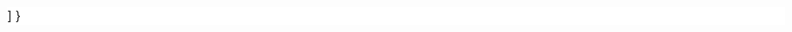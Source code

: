   ]
}
</script>

<script type="application/ld+json">
{
  "@context": "https://schema.org",
  "@type": "HowTo",
  "name": "Understanding Position Flow in BJJ",
  "description": "Learn how to understand and navigate the flow between BJJ positions",
  "totalTime": "PT30M",
  "step": [
    {
      "@type": "HowToStep",
      "name": "Understand the Position-Transition-Position Cycle",
      "text": "Recognize that BJJ is built on a cycle of Position → Transition → Position. Every moment in a match exists in one of these two states.",
      "position": 1
    },
    {
      "@type": "HowToStep",
      "name": "Learn Position Families",
      "text": "Group positions into families (guards, pins, back control, leg entanglements) to understand natural flow patterns within each family.",
      "position": 2
    },
    {
      "@type": "HowToStep",
      "name": "Study Common Flow Patterns",
      "text": "Master the most common position flows: standing to guard, guard to sweep to top position, passing to pin, pin to submission.",
      "position": 3
    },
    {
      "@type": "HowToStep",
      "name": "Think in Probabilities",
      "text": "Understand that each transition has a success rate that varies by skill level and position. Use this to make strategic decisions.",
      "position": 4
    },
    {
      "@type": "HowToStep",
      "name": "Identify Decision Points",
      "text": "Recognize critical moments where you must choose between multiple transitions. Learn to make optimal decisions based on position, opponent, and game plan.",
      "position": 5
    },
    {
      "@type": "HowToStep",
      "name": "Visualize the Position Network",
      "text": "Think of BJJ as a network where positions are nodes and transitions are paths connecting them. This helps identify efficient routes to your goals.",
      "position": 6
    }
  ]
}
</script>
